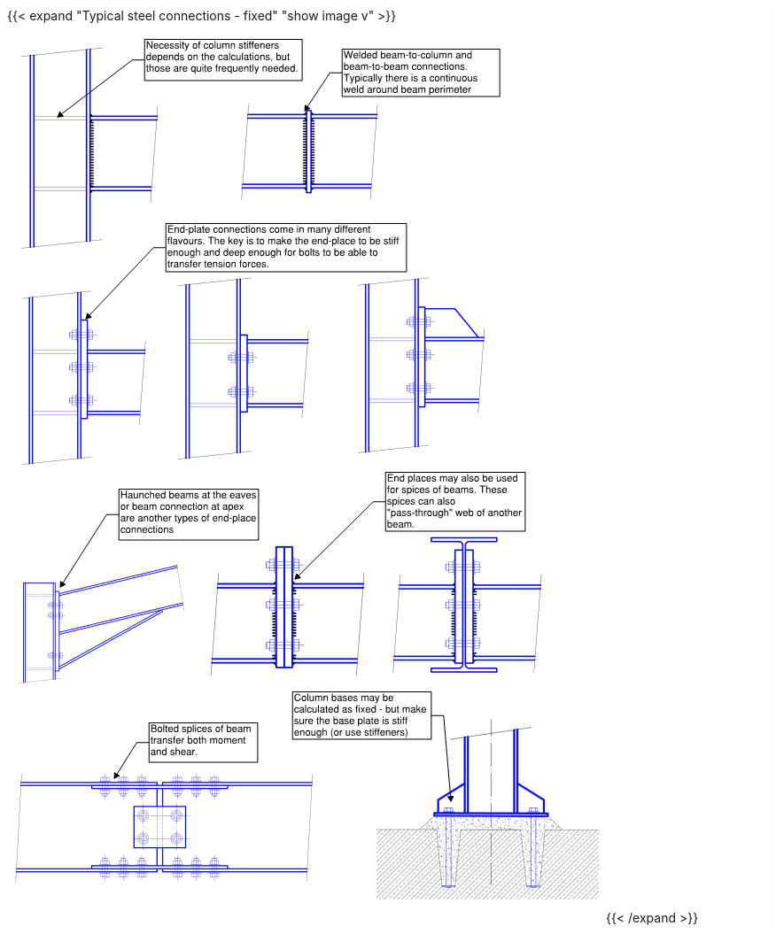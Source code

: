 {{< expand "Typical steel connections - fixed" "show image v" >}}
![Examples of fixed connections](img/fixed1.png "Examples of fixed connections")
![Examples of fixed connections](img/fixed2.png "Examples of fixed connections")
{{< /expand >}}
